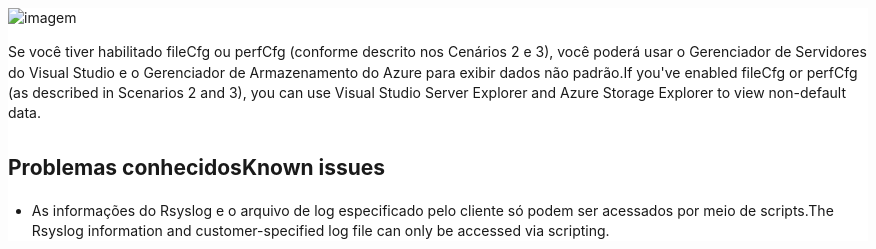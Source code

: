 
![imagem](./media/diagnostic-extension/no1.png)

<span data-ttu-id="9c8bb-208">Se você tiver habilitado fileCfg ou perfCfg (conforme descrito nos Cenários 2 e 3), você poderá usar o Gerenciador de Servidores do Visual Studio e o Gerenciador de Armazenamento do Azure para exibir dados não padrão.</span><span class="sxs-lookup"><span data-stu-id="9c8bb-208">If you've enabled fileCfg or perfCfg (as described in Scenarios 2 and 3), you can use Visual Studio Server Explorer and Azure Storage Explorer to view non-default data.</span></span>

## <a name="known-issues"></a><span data-ttu-id="9c8bb-209">Problemas conhecidos</span><span class="sxs-lookup"><span data-stu-id="9c8bb-209">Known issues</span></span>

* <span data-ttu-id="9c8bb-210">As informações do Rsyslog e o arquivo de log especificado pelo cliente só podem ser acessados por meio de scripts.</span><span class="sxs-lookup"><span data-stu-id="9c8bb-210">The Rsyslog information and customer-specified log file can only be accessed via scripting.</span></span>

